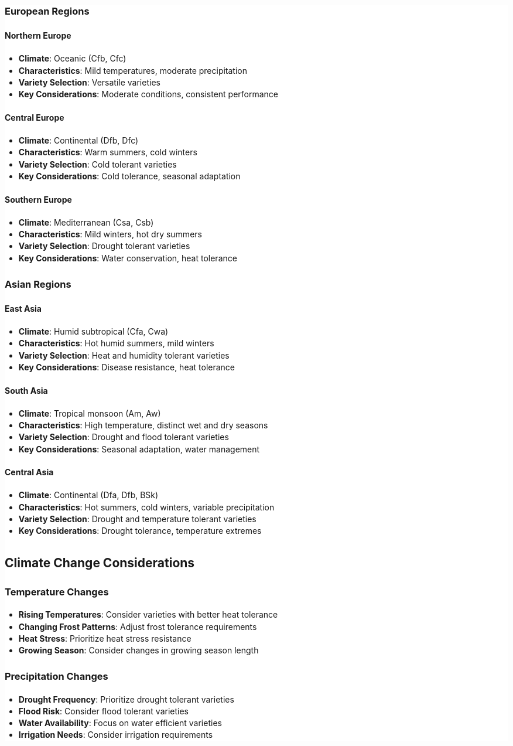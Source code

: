 ### European Regions

#### Northern Europe
- **Climate**: Oceanic (Cfb, Cfc)
- **Characteristics**: Mild temperatures, moderate precipitation
- **Variety Selection**: Versatile varieties
- **Key Considerations**: Moderate conditions, consistent performance

#### Central Europe
- **Climate**: Continental (Dfb, Dfc)
- **Characteristics**: Warm summers, cold winters
- **Variety Selection**: Cold tolerant varieties
- **Key Considerations**: Cold tolerance, seasonal adaptation

#### Southern Europe
- **Climate**: Mediterranean (Csa, Csb)
- **Characteristics**: Mild winters, hot dry summers
- **Variety Selection**: Drought tolerant varieties
- **Key Considerations**: Water conservation, heat tolerance

### Asian Regions

#### East Asia
- **Climate**: Humid subtropical (Cfa, Cwa)
- **Characteristics**: Hot humid summers, mild winters
- **Variety Selection**: Heat and humidity tolerant varieties
- **Key Considerations**: Disease resistance, heat tolerance

#### South Asia
- **Climate**: Tropical monsoon (Am, Aw)
- **Characteristics**: High temperature, distinct wet and dry seasons
- **Variety Selection**: Drought and flood tolerant varieties
- **Key Considerations**: Seasonal adaptation, water management

#### Central Asia
- **Climate**: Continental (Dfa, Dfb, BSk)
- **Characteristics**: Hot summers, cold winters, variable precipitation
- **Variety Selection**: Drought and temperature tolerant varieties
- **Key Considerations**: Drought tolerance, temperature extremes

## Climate Change Considerations

### Temperature Changes
- **Rising Temperatures**: Consider varieties with better heat tolerance
- **Changing Frost Patterns**: Adjust frost tolerance requirements
- **Heat Stress**: Prioritize heat stress resistance
- **Growing Season**: Consider changes in growing season length

### Precipitation Changes
- **Drought Frequency**: Prioritize drought tolerant varieties
- **Flood Risk**: Consider flood tolerant varieties
- **Water Availability**: Focus on water efficient varieties
- **Irrigation Needs**: Consider irrigation requirements
